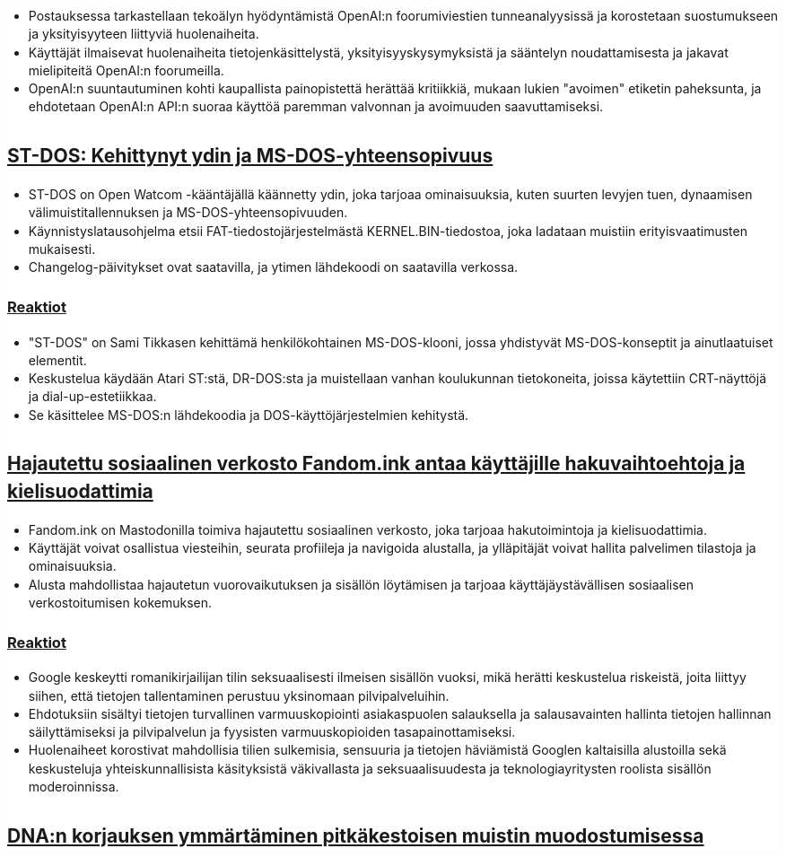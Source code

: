 - Postauksessa tarkastellaan tekoälyn hyödyntämistä OpenAI:n foorumiviestien tunneanalyysissä ja korostetaan suostumukseen ja yksityisyyteen liittyviä huolenaiheita.
- Käyttäjät ilmaisevat huolenaiheita tietojenkäsittelystä, yksityisyyskysymyksistä ja sääntelyn noudattamisesta ja jakavat mielipiteitä OpenAI:n foorumeilla.
- OpenAI:n suuntautuminen kohti kaupallista painopistettä herättää kritiikkiä, mukaan lukien "avoimen" etiketin paheksunta, ja ehdotetaan OpenAI:n API:n suoraa käyttöä paremman valvonnan ja avoimuuden saavuttamiseksi.

## [ST-DOS: Kehittynyt ydin ja MS-DOS-yhteensopivuus](http://sininenankka.dy.fi/~sami/fdshell/doskernel.php)

- ST-DOS on Open Watcom -kääntäjällä käännetty ydin, joka tarjoaa ominaisuuksia, kuten suurten levyjen tuen, dynaamisen välimuistitallennuksen ja MS-DOS-yhteensopivuuden.
- Käynnistyslatausohjelma etsii FAT-tiedostojärjestelmästä KERNEL.BIN-tiedostoa, joka ladataan muistiin erityisvaatimusten mukaisesti.
- Changelog-päivitykset ovat saatavilla, ja ytimen lähdekoodi on saatavilla verkossa.

### [Reaktiot](https://news.ycombinator.com/item?id=39847728)

- "ST-DOS" on Sami Tikkasen kehittämä henkilökohtainen MS-DOS-klooni, jossa yhdistyvät MS-DOS-konseptit ja ainutlaatuiset elementit.
- Keskustelua käydään Atari ST:stä, DR-DOS:sta ja muistellaan vanhan koulukunnan tietokoneita, joissa käytettiin CRT-näyttöjä ja dial-up-estetiikkaa.
- Se käsittelee MS-DOS:n lähdekoodia ja DOS-käyttöjärjestelmien kehitystä.

## [Hajautettu sosiaalinen verkosto Fandom.ink antaa käyttäjille hakuvaihtoehtoja ja kielisuodattimia](https://fandom.ink/@Rozzychan/112161902225538242)

- Fandom.ink on Mastodonilla toimiva hajautettu sosiaalinen verkosto, joka tarjoaa hakutoimintoja ja kielisuodattimia.
- Käyttäjät voivat osallistua viesteihin, seurata profiileja ja navigoida alustalla, ja ylläpitäjät voivat hallita palvelimen tilastoja ja ominaisuuksia.
- Alusta mahdollistaa hajautetun vuorovaikutuksen ja sisällön löytämisen ja tarjoaa käyttäjäystävällisen sosiaalisen verkostoitumisen kokemuksen.

### [Reaktiot](https://news.ycombinator.com/item?id=39850925)

- Google keskeytti romanikirjailijan tilin seksuaalisesti ilmeisen sisällön vuoksi, mikä herätti keskustelua riskeistä, joita liittyy siihen, että tietojen tallentaminen perustuu yksinomaan pilvipalveluihin.
- Ehdotuksiin sisältyi tietojen turvallinen varmuuskopiointi asiakaspuolen salauksella ja salausavainten hallinta tietojen hallinnan säilyttämiseksi ja pilvipalvelun ja fyysisten varmuuskopioiden tasapainottamiseksi.
- Huolenaiheet korostivat mahdollisia tilien sulkemisia, sensuuria ja tietojen häviämistä Googlen kaltaisilla alustoilla sekä keskusteluja yhteiskunnallisista käsityksistä väkivallasta ja seksuaalisuudesta ja teknologiayritysten roolista sisällön moderoinnissa.

## [DNA:n korjauksen ymmärtäminen pitkäkestoisen muistin muodostumisessa](https://www.nature.com/articles/d41586-024-00930-y)
